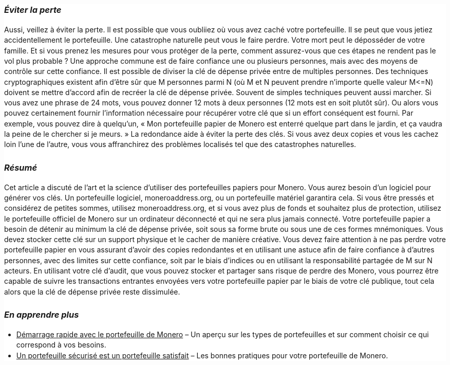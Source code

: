 ### _Éviter la perte_
Aussi, veillez à éviter la perte. Il est possible que vous oubliiez où vous avez caché votre portefeuille. Il se peut que vous jetiez accidentellement le portefeuille. Une catastrophe naturelle peut vous le faire perdre. Votre mort peut le déposséder de votre famille. Et si vous prenez les mesures pour vous protéger de la perte, comment assurez-vous que ces étapes ne rendent pas le vol plus probable ? Une approche commune est de faire confiance une ou plusieurs personnes, mais avec des moyens de contrôle sur cette confiance. Il est possible de diviser la clé de dépense privée entre de multiples personnes. Des techniques cryptographiques existent afin d’être sûr que M personnes parmi N (où M et N peuvent prendre n’importe quelle valeur M<=N) doivent se mettre d’accord afin de recréer la clé de dépense privée. Souvent de simples techniques peuvent aussi marcher. Si vous avez une phrase de 24 mots, vous pouvez donner 12 mots à deux personnes (12 mots est en soit plutôt sûr).  Ou alors vous pouvez certainement fournir l’information nécessaire pour récupérer votre clé que si un effort conséquent est fourni. Par exemple, vous pouvez dire à quelqu’un, « Mon portefeuille papier de Monero est enterré quelque part dans le jardin, et ça vaudra la peine de le chercher si je meurs. »
La redondance aide à éviter la perte des clés. Si vous avez deux copies et vous les cachez loin l’une de l’autre, vous vous affranchirez des problèmes localisés tel que des catastrophes naturelles.

### _Résumé_
Cet article a discuté de l’art et la science d’utiliser des portefeuilles papiers pour Monero. Vous aurez besoin d’un logiciel pour générer vos clés. Un portefeuille logiciel, moneroaddress.org, ou un portefeuille matériel garantira cela. Si vous être pressés et considérez de petites sommes, utilisez moneroaddress.org, et si vous avez plus de fonds et souhaitez plus de protection, utilisez le portefeuille officiel de Monero sur un ordinateur déconnecté et qui ne sera plus jamais connecté. Votre portefeuille papier a besoin de détenir au minimum la clé de dépense privée, soit sous sa forme brute ou sous une de ces formes mnémoniques. Vous devez stocker cette clé sur un support physique et le cacher de manière créative. Vous devez faire attention à ne pas perdre votre portefeuille papier en vous assurant d’avoir des copies redondantes et en utilisant une astuce afin de faire confiance à d’autres personnes, avec des limites sur cette confiance, soit par le biais d’indices ou en utilisant la responsabilité partagée de M sur N acteurs. En utilisant votre clé d’audit, que vous pouvez stocker et partager sans risque de perdre des Monero, vous pourrez être capable de suivre les transactions entrantes envoyées vers votre portefeuille papier par le biais de votre clé publique, tout cela alors que la clé de dépense privée reste dissimulée.

### _En apprendre plus_
- [Démarrage rapide avec le portefeuille de Monero](https://www.monerooutreach.org/stories/monero-wallet-quickstart.html) – Un aperçu sur les types de portefeuilles et sur comment choisir ce qui correspond à vos besoins.
- [Un portefeuille sécurisé est un portefeuille satisfait](https://www.monerooutreach.org/monero_best_practices/a-secure-wallet-is-a-happy-wallet.html) – Les bonnes pratiques pour votre portefeuille de Monero.
